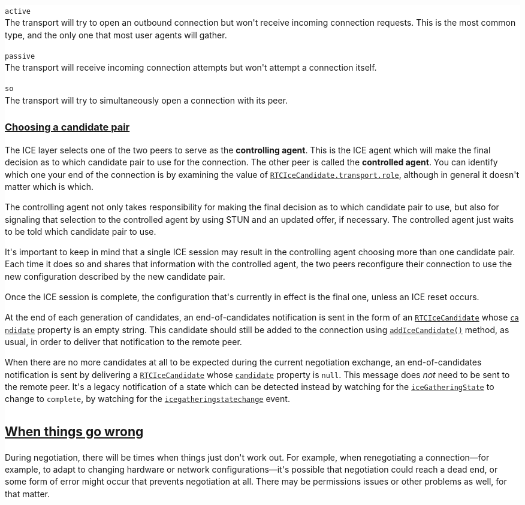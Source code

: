 `active`  
The transport will try to open an outbound connection but won't receive incoming connection requests. This is the most common type, and the only one that most user agents will gather.

`passive`  
The transport will receive incoming connection attempts but won't attempt a connection itself.

`so`  
The transport will try to simultaneously open a connection with its peer.

### [Choosing a candidate pair](#choosing_a_candidate_pair "Permalink to Choosing a candidate pair")

The ICE layer selects one of the two peers to serve as the **controlling agent**. This is the ICE agent which will make the final decision as to which candidate pair to use for the connection. The other peer is called the **controlled agent**. You can identify which one your end of the connection is by examining the value of [`RTCIceCandidate.transport.role`](https://developer.mozilla.org/en-US/docs/Web/API/RTCIceTransport/role "RTCIceCandidate.transport.role"), although in general it doesn't matter which is which.

The controlling agent not only takes responsibility for making the final decision as to which candidate pair to use, but also for signaling that selection to the controlled agent by using STUN and an updated offer, if necessary. The controlled agent just waits to be told which candidate pair to use.

It's important to keep in mind that a single ICE session may result in the controlling agent choosing more than one candidate pair. Each time it does so and shares that information with the controlled agent, the two peers reconfigure their connection to use the new configuration described by the new candidate pair.

Once the ICE session is complete, the configuration that's currently in effect is the final one, unless an ICE reset occurs.

At the end of each generation of candidates, an end-of-candidates notification is sent in the form of an [`RTCIceCandidate`](https://developer.mozilla.org/en-US/docs/Web/API/RTCIceCandidate) whose [`candidate`](https://developer.mozilla.org/en-US/docs/Web/API/RTCIceCandidate/candidate "candidate") property is an empty string. This candidate should still be added to the connection using [`addIceCandidate()`](https://developer.mozilla.org/en-US/docs/Web/API/RTCPeerConnection/addIceCandidate "addIceCandidate()") method, as usual, in order to deliver that notification to the remote peer.

When there are no more candidates at all to be expected during the current negotiation exchange, an end-of-candidates notification is sent by delivering a [`RTCIceCandidate`](https://developer.mozilla.org/en-US/docs/Web/API/RTCIceCandidate) whose [`candidate`](https://developer.mozilla.org/en-US/docs/Web/API/RTCIceCandidate/candidate "candidate") property is `null`. This message does *not* need to be sent to the remote peer. It's a legacy notification of a state which can be detected instead by watching for the [`iceGatheringState`](https://developer.mozilla.org/en-US/docs/Web/API/RTCPeerConnection/iceGatheringState "iceGatheringState") to change to `complete`, by watching for the [`icegatheringstatechange`](https://developer.mozilla.org/en-US/docs/Web/API/RTCPeerConnection/icegatheringstatechange_event "icegatheringstatechange") event.

[When things go wrong](#when_things_go_wrong "Permalink to When things go wrong")
---------------------------------------------------------------------------------

During negotiation, there will be times when things just don't work out. For example, when renegotiating a connection—for example, to adapt to changing hardware or network configurations—it's possible that negotiation could reach a dead end, or some form of error might occur that prevents negotiation at all. There may be permissions issues or other problems as well, for that matter.
